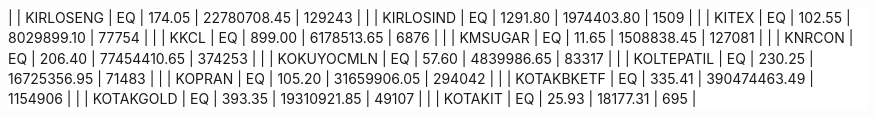 |  | KIRLOSENG | EQ | 174.05 | 22780708.45 | 129243 |
|  | KIRLOSIND | EQ | 1291.80 | 1974403.80 | 1509 |
|  | KITEX | EQ | 102.55 | 8029899.10 | 77754 |
|  | KKCL | EQ | 899.00 | 6178513.65 | 6876 |
|  | KMSUGAR | EQ | 11.65 | 1508838.45 | 127081 |
|  | KNRCON | EQ | 206.40 | 77454410.65 | 374253 |
|  | KOKUYOCMLN | EQ | 57.60 | 4839986.65 | 83317 |
|  | KOLTEPATIL | EQ | 230.25 | 16725356.95 | 71483 |
|  | KOPRAN | EQ | 105.20 | 31659906.05 | 294042 |
|  | KOTAKBKETF | EQ | 335.41 | 390474463.49 | 1154906 |
|  | KOTAKGOLD | EQ | 393.35 | 19310921.85 | 49107 |
|  | KOTAKIT | EQ | 25.93 | 18177.31 | 695 |
